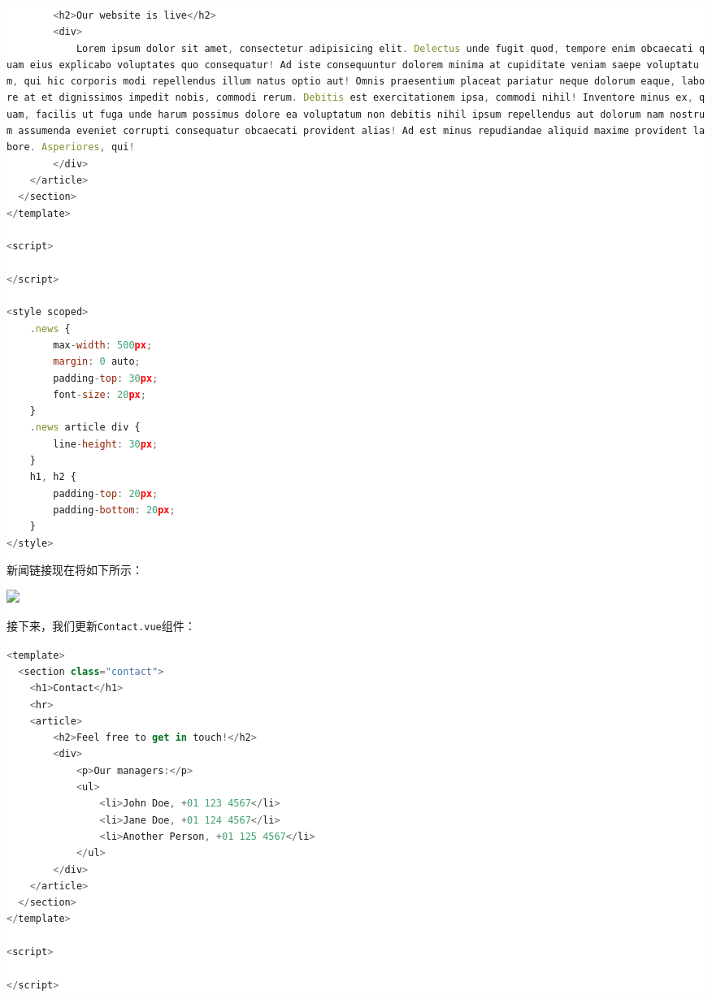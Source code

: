 ```js
        <h2>Our website is live</h2>
        <div>
            Lorem ipsum dolor sit amet, consectetur adipisicing elit. Delectus unde fugit quod, tempore enim obcaecati quam eius explicabo voluptates quo consequatur! Ad iste consequuntur dolorem minima at cupiditate veniam saepe voluptatum, qui hic corporis modi repellendus illum natus optio aut! Omnis praesentium placeat pariatur neque dolorum eaque, labore at et dignissimos impedit nobis, commodi rerum. Debitis est exercitationem ipsa, commodi nihil! Inventore minus ex, quam, facilis ut fuga unde harum possimus dolore ea voluptatum non debitis nihil ipsum repellendus aut dolorum nam nostrum assumenda eveniet corrupti consequatur obcaecati provident alias! Ad est minus repudiandae aliquid maxime provident labore. Asperiores, qui!
        </div>
    </article>
  </section>
</template>

<script>

</script>

<style scoped>
    .news {
        max-width: 500px;
        margin: 0 auto;
        padding-top: 30px;
        font-size: 20px;
    }
    .news article div {
        line-height: 30px;
    }
    h1, h2 {
        padding-top: 20px;
        padding-bottom: 20px;
    }
</style>
```

新闻链接现在将如下所示：

![](assets/af719e3e-0cd8-476e-b961-e7a0e5eb12d0.png)

接下来，我们更新`Contact.vue`组件：

```js
<template>
  <section class="contact">
    <h1>Contact</h1>
    <hr>
    <article>
        <h2>Feel free to get in touch!</h2>
        <div>
            <p>Our managers:</p>
            <ul>
                <li>John Doe, +01 123 4567</li>
                <li>Jane Doe, +01 124 4567</li>
                <li>Another Person, +01 125 4567</li>
            </ul>
        </div>
    </article>
  </section>
</template>

<script>

</script>
```